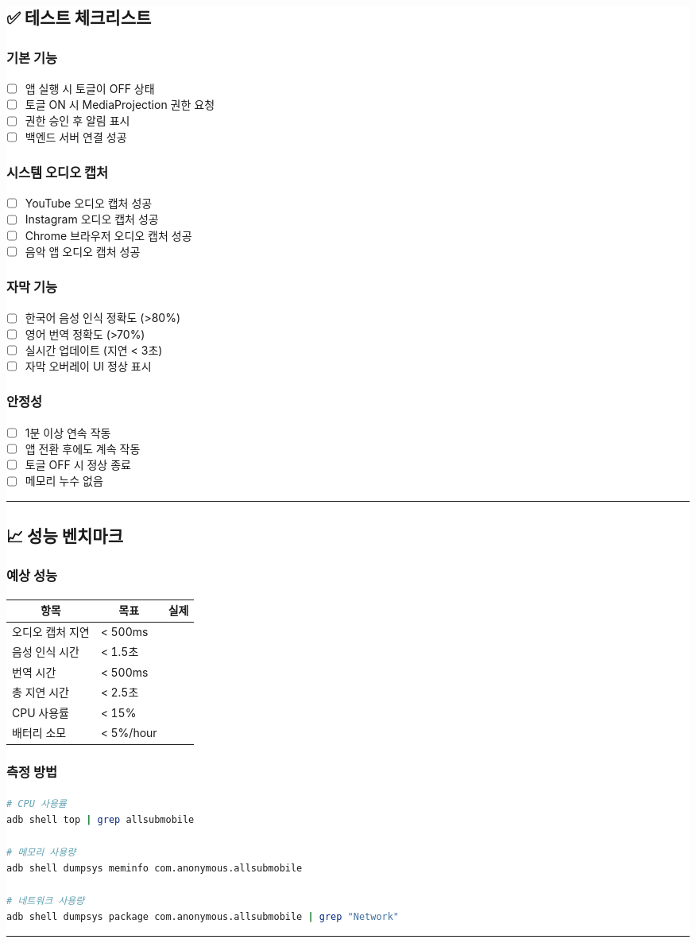 
## ✅ 테스트 체크리스트

### 기본 기능
- [ ] 앱 실행 시 토글이 OFF 상태
- [ ] 토글 ON 시 MediaProjection 권한 요청
- [ ] 권한 승인 후 알림 표시
- [ ] 백엔드 서버 연결 성공

### 시스템 오디오 캡처
- [ ] YouTube 오디오 캡처 성공
- [ ] Instagram 오디오 캡처 성공
- [ ] Chrome 브라우저 오디오 캡처 성공
- [ ] 음악 앱 오디오 캡처 성공

### 자막 기능
- [ ] 한국어 음성 인식 정확도 (>80%)
- [ ] 영어 번역 정확도 (>70%)
- [ ] 실시간 업데이트 (지연 < 3초)
- [ ] 자막 오버레이 UI 정상 표시

### 안정성
- [ ] 1분 이상 연속 작동
- [ ] 앱 전환 후에도 계속 작동
- [ ] 토글 OFF 시 정상 종료
- [ ] 메모리 누수 없음

---

## 📈 성능 벤치마크

### 예상 성능

| 항목 | 목표 | 실제 |
|------|------|------|
| 오디오 캡처 지연 | < 500ms | |
| 음성 인식 시간 | < 1.5초 | |
| 번역 시간 | < 500ms | |
| 총 지연 시간 | < 2.5초 | |
| CPU 사용률 | < 15% | |
| 배터리 소모 | < 5%/hour | |

### 측정 방법

```bash
# CPU 사용률
adb shell top | grep allsubmobile

# 메모리 사용량
adb shell dumpsys meminfo com.anonymous.allsubmobile

# 네트워크 사용량
adb shell dumpsys package com.anonymous.allsubmobile | grep "Network"
```

---